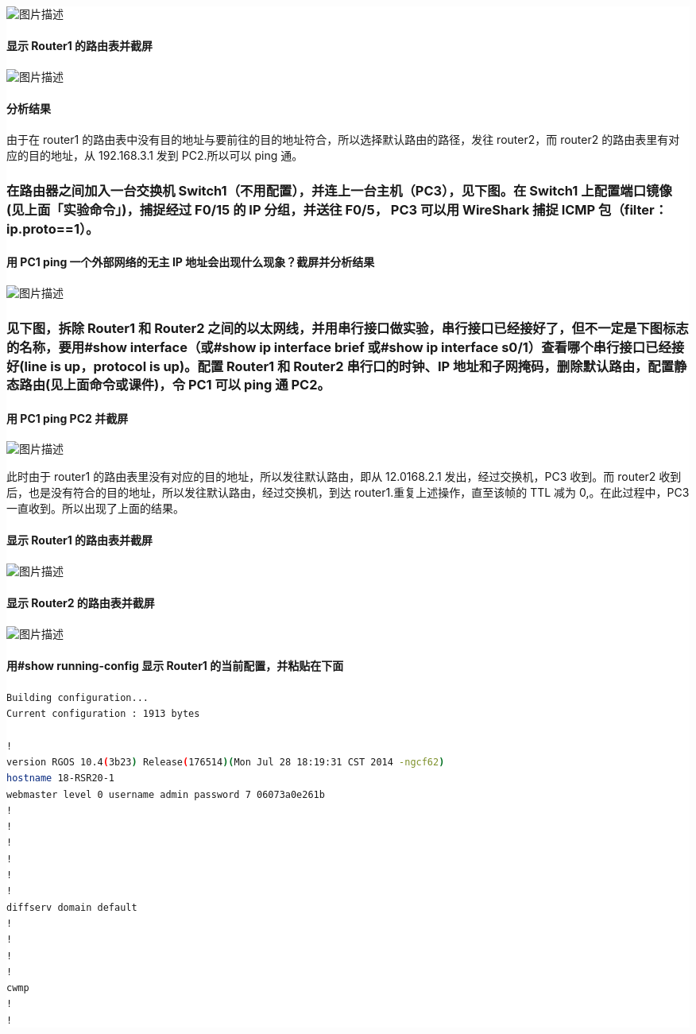 ![图片描述](https://cdn.jsdelivr.net/gh/wu-kan/blog-image/2019/2019-05-05-9.jpg)

#### 显示 Router1 的路由表并截屏

![图片描述](https://cdn.jsdelivr.net/gh/wu-kan/blog-image/2019/2019-05-05-10.jpg)

#### 分析结果

由于在 router1 的路由表中没有目的地址与要前往的目的地址符合，所以选择默认路由的路径，发往 router2，而 router2 的路由表里有对应的目的地址，从 192.168.3.1 发到 PC2.所以可以 ping 通。

### 在路由器之间加入一台交换机 Switch1（不用配置），并连上一台主机（PC3），见下图。在 Switch1 上配置端口镜像(见上面「实验命令」)，捕捉经过 F0/15 的 IP 分组，并送往 F0/5， PC3 可以用 WireShark 捕捉 ICMP 包（filter：ip.proto==1）。

#### 用 PC1 ping 一个外部网络的无主 IP 地址会出现什么现象？截屏并分析结果

![图片描述](https://cdn.jsdelivr.net/gh/wu-kan/blog-image/2019/2019-05-05-11.jpg)

### 见下图，拆除 Router1 和 Router2 之间的以太网线，并用串行接口做实验，串行接口已经接好了，但不一定是下图标志的名称，要用#show interface（或#show ip interface brief 或#show ip interface s0/1）查看哪个串行接口已经接好(line is up，protocol is up)。配置 Router1 和 Router2 串行口的时钟、IP 地址和子网掩码，删除默认路由，配置静态路由(见上面命令或课件)，令 PC1 可以 ping 通 PC2。

#### 用 PC1 ping PC2 并截屏

![图片描述](https://cdn.jsdelivr.net/gh/wu-kan/blog-image/2019/2019-05-05-12.jpg)

此时由于 router1 的路由表里没有对应的目的地址，所以发往默认路由，即从 12.0168.2.1 发出，经过交换机，PC3 收到。而 router2 收到后，也是没有符合的目的地址，所以发往默认路由，经过交换机，到达 router1.重复上述操作，直至该帧的 TTL 减为 0,。在此过程中，PC3 一直收到。所以出现了上面的结果。

#### 显示 Router1 的路由表并截屏

![图片描述](https://cdn.jsdelivr.net/gh/wu-kan/blog-image/2019/2019-05-05-13.jpg)

#### 显示 Router2 的路由表并截屏

![图片描述](/publuc/image/2019-05-05-14.jpg)

#### 用#show running-config 显示 Router1 的当前配置，并粘贴在下面

```bash
Building configuration...
Current configuration : 1913 bytes

!
version RGOS 10.4(3b23) Release(176514)(Mon Jul 28 18:19:31 CST 2014 -ngcf62)
hostname 18-RSR20-1
webmaster level 0 username admin password 7 06073a0e261b
!
!
!
!
!
!
diffserv domain default
!
!
!
!
cwmp
!
!
```